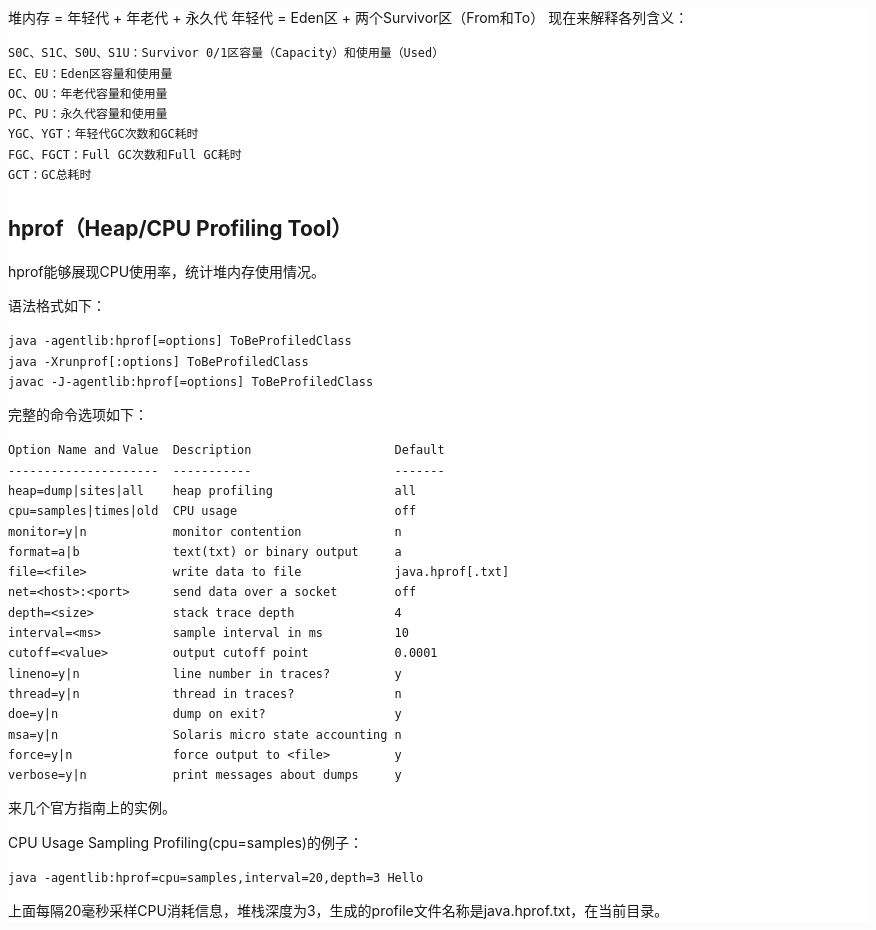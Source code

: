 堆内存 = 年轻代 + 年老代 + 永久代 年轻代 = Eden区 + 两个Survivor区（From和To） 现在来解释各列含义：

```
S0C、S1C、S0U、S1U：Survivor 0/1区容量（Capacity）和使用量（Used）
EC、EU：Eden区容量和使用量
OC、OU：年老代容量和使用量
PC、PU：永久代容量和使用量
YGC、YGT：年轻代GC次数和GC耗时
FGC、FGCT：Full GC次数和Full GC耗时
GCT：GC总耗时
```



## hprof（Heap/CPU Profiling Tool）

hprof能够展现CPU使用率，统计堆内存使用情况。

语法格式如下：

```
java -agentlib:hprof[=options] ToBeProfiledClass
java -Xrunprof[:options] ToBeProfiledClass
javac -J-agentlib:hprof[=options] ToBeProfiledClass
```

完整的命令选项如下：

```
Option Name and Value  Description                    Default
---------------------  -----------                    -------
heap=dump|sites|all    heap profiling                 all
cpu=samples|times|old  CPU usage                      off
monitor=y|n            monitor contention             n
format=a|b             text(txt) or binary output     a
file=<file>            write data to file             java.hprof[.txt]
net=<host>:<port>      send data over a socket        off
depth=<size>           stack trace depth              4
interval=<ms>          sample interval in ms          10
cutoff=<value>         output cutoff point            0.0001
lineno=y|n             line number in traces?         y
thread=y|n             thread in traces?              n
doe=y|n                dump on exit?                  y
msa=y|n                Solaris micro state accounting n
force=y|n              force output to <file>         y
verbose=y|n            print messages about dumps     y
```

来几个官方指南上的实例。

CPU Usage Sampling Profiling(cpu=samples)的例子：

```
java -agentlib:hprof=cpu=samples,interval=20,depth=3 Hello
```

上面每隔20毫秒采样CPU消耗信息，堆栈深度为3，生成的profile文件名称是java.hprof.txt，在当前目录。
